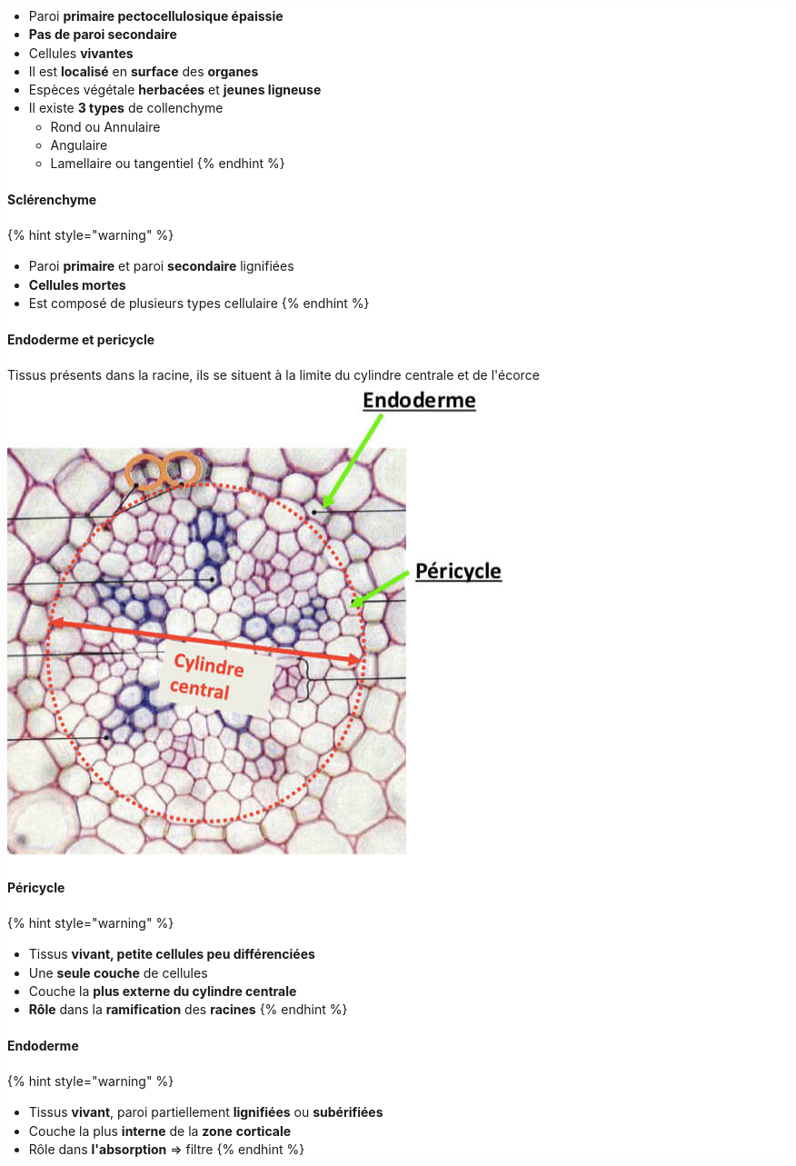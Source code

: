 * Paroi **primaire pectocellulosique épaissie**
* **Pas de paroi secondaire**
* Cellules **vivantes**
* Il est **localisé** en **surface** des **organes**
* Espèces végétale **herbacées** et **jeunes ligneuse**
* Il existe **3 types** de collenchyme
  * Rond ou Annulaire
  * Angulaire
  * Lamellaire ou tangentiel
{% endhint %}
#### Sclérenchyme
{% hint style="warning" %}
* Paroi **primaire** et paroi **secondaire** lignifiées
* **Cellules mortes**
* Est composé de plusieurs types cellulaire
{% endhint %}
#### Endoderme et pericycle
Tissus présents dans la racine, ils se situent à la limite du cylindre centrale et de l'écorce
![Endoderme et pericycle](../.gitbook/assets/endoderme-et-pericyle.jpg)
#### Péricycle
{% hint style="warning" %}
* Tissus **vivant, petite cellules peu différenciées**
* Une **seule couche** de cellules
* Couche la **plus externe du cylindre centrale**
* **Rôle** dans la **ramification** des **racines**
{% endhint %}
#### Endoderme
{% hint style="warning" %}
* Tissus **vivant**, paroi partiellement **lignifiées** ou **subérifiées**
* Couche la plus **interne** de la **zone** **corticale**
* Rôle dans **l'absorption** => filtre
{% endhint %}